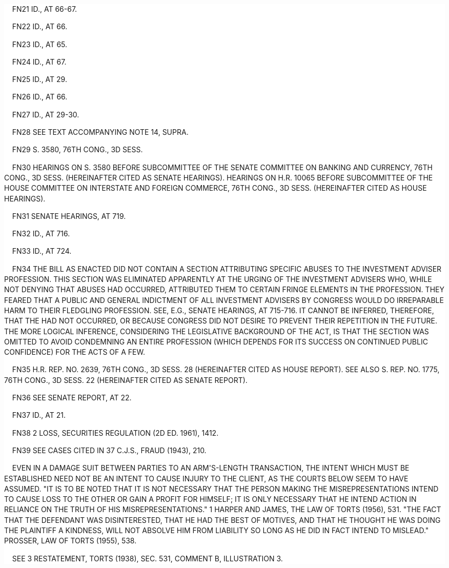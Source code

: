     FN21  ID., AT 66-67.

    FN22  ID., AT 66.

    FN23  ID., AT 65.

    FN24  ID., AT 67.

    FN25  ID., AT 29.

    FN26  ID., AT 66.

    FN27  ID., AT 29-30.

    FN28  SEE TEXT ACCOMPANYING NOTE 14, SUPRA.

    FN29  S. 3580, 76TH CONG., 3D SESS.

    FN30  HEARINGS ON S. 3580 BEFORE SUBCOMMITTEE OF THE SENATE COMMITTEE ON BANKING AND CURRENCY, 76TH CONG., 3D SESS. (HEREINAFTER CITED AS SENATE HEARINGS).  HEARINGS ON H.R. 10065 BEFORE SUBCOMMITTEE OF THE HOUSE COMMITTEE ON INTERSTATE AND FOREIGN COMMERCE, 76TH CONG., 3D SESS. (HEREINAFTER CITED AS HOUSE HEARINGS).

    FN31  SENATE HEARINGS, AT 719.

    FN32  ID., AT 716.

    FN33  ID., AT 724.

    FN34  THE BILL AS ENACTED DID NOT CONTAIN A SECTION ATTRIBUTING SPECIFIC ABUSES TO THE INVESTMENT ADVISER PROFESSION.  THIS SECTION WAS ELIMINATED APPARENTLY AT THE URGING OF THE INVESTMENT ADVISERS WHO, WHILE NOT DENYING THAT ABUSES HAD OCCURRED, ATTRIBUTED THEM TO CERTAIN FRINGE ELEMENTS IN THE PROFESSION.  THEY FEARED THAT A PUBLIC AND GENERAL INDICTMENT OF ALL INVESTMENT ADVISERS BY CONGRESS WOULD DO IRREPARABLE HARM TO THEIR FLEDGLING PROFESSION.  SEE, E.G., SENATE HEARINGS, AT 715-716.  IT CANNOT BE INFERRED, THEREFORE, THAT THE HAD NOT OCCURRED, OR BECAUSE CONGRESS DID NOT DESIRE TO PREVENT THEIR REPETITION IN THE FUTURE.  THE MORE LOGICAL INFERENCE, CONSIDERING THE LEGISLATIVE BACKGROUND OF THE ACT, IS THAT THE SECTION WAS OMITTED TO AVOID CONDEMNING AN ENTIRE PROFESSION (WHICH DEPENDS FOR ITS SUCCESS ON CONTINUED PUBLIC CONFIDENCE) FOR THE ACTS OF A FEW.

    FN35  H.R. REP. NO. 2639, 76TH CONG., 3D SESS. 28 (HEREINAFTER CITED AS HOUSE REPORT).  SEE ALSO S. REP. NO. 1775, 76TH CONG., 3D SESS. 22 (HEREINAFTER CITED AS SENATE REPORT).

    FN36  SEE SENATE REPORT, AT 22.

    FN37  ID., AT 21.

    FN38  2 LOSS, SECURITIES REGULATION (2D ED. 1961), 1412.

    FN39  SEE CASES CITED IN 37 C.J.S., FRAUD (1943), 210.

    EVEN IN A DAMAGE SUIT BETWEEN PARTIES TO AN ARM'S-LENGTH TRANSACTION, THE INTENT WHICH MUST BE ESTABLISHED NEED NOT BE AN INTENT TO CAUSE INJURY TO THE CLIENT, AS THE COURTS BELOW SEEM TO HAVE ASSUMED.  "IT IS TO BE NOTED THAT IT IS NOT NECESSARY THAT THE PERSON MAKING THE MISREPRESENTATIONS INTEND TO CAUSE LOSS TO THE OTHER OR GAIN A PROFIT FOR HIMSELF; IT IS ONLY NECESSARY THAT HE INTEND ACTION IN RELIANCE ON THE TRUTH OF HIS MISREPRESENTATIONS."  1 HARPER AND JAMES, THE LAW OF TORTS (1956), 531.  "THE FACT THAT THE DEFENDANT WAS DISINTERESTED, THAT HE HAD THE BEST OF MOTIVES, AND THAT HE THOUGHT HE WAS DOING THE PLAINTIFF A KINDNESS, WILL NOT ABSOLVE HIM FROM LIABILITY SO LONG AS HE DID IN FACT INTEND TO MISLEAD."  PROSSER, LAW OF TORTS (1955), 538.

    SEE 3 RESTATEMENT, TORTS (1938), SEC. 531, COMMENT B, ILLUSTRATION 3.
